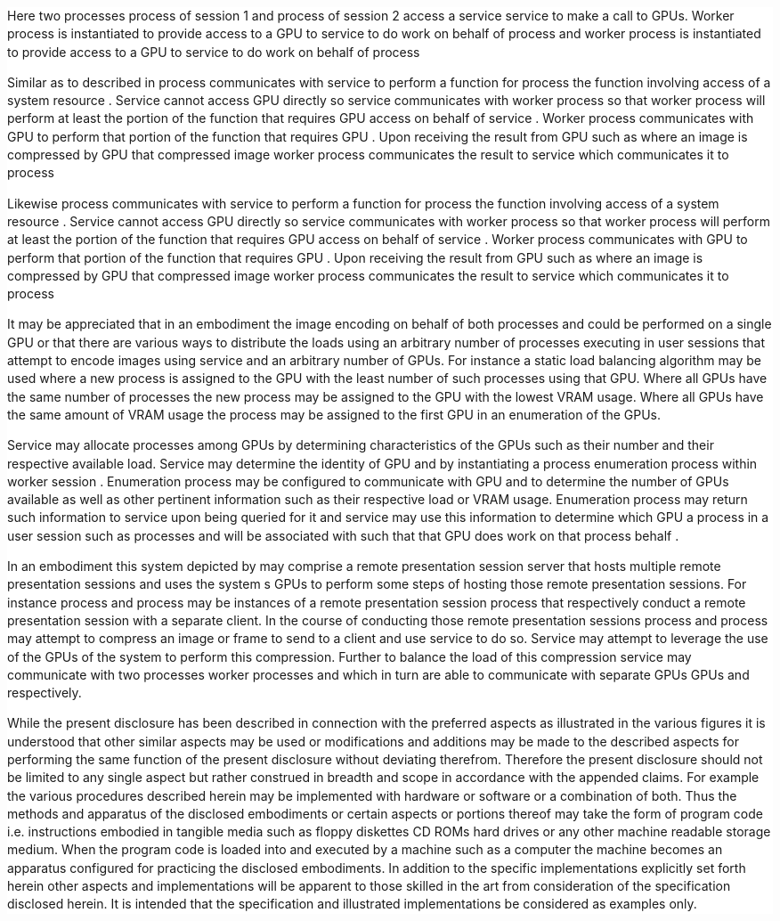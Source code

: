 Here two processes process of session 1 and process of session 2 access a service service to make a call to GPUs. Worker process is instantiated to provide access to a GPU to service to do work on behalf of process and worker process is instantiated to provide access to a GPU to service to do work on behalf of process

Similar as to described in process communicates with service to perform a function for process the function involving access of a system resource . Service cannot access GPU directly so service communicates with worker process so that worker process will perform at least the portion of the function that requires GPU access on behalf of service . Worker process communicates with GPU to perform that portion of the function that requires GPU . Upon receiving the result from GPU such as where an image is compressed by GPU that compressed image worker process communicates the result to service which communicates it to process

Likewise process communicates with service to perform a function for process the function involving access of a system resource . Service cannot access GPU directly so service communicates with worker process so that worker process will perform at least the portion of the function that requires GPU access on behalf of service . Worker process communicates with GPU to perform that portion of the function that requires GPU . Upon receiving the result from GPU such as where an image is compressed by GPU that compressed image worker process communicates the result to service which communicates it to process

It may be appreciated that in an embodiment the image encoding on behalf of both processes and could be performed on a single GPU or that there are various ways to distribute the loads using an arbitrary number of processes executing in user sessions that attempt to encode images using service and an arbitrary number of GPUs. For instance a static load balancing algorithm may be used where a new process is assigned to the GPU with the least number of such processes using that GPU. Where all GPUs have the same number of processes the new process may be assigned to the GPU with the lowest VRAM usage. Where all GPUs have the same amount of VRAM usage the process may be assigned to the first GPU in an enumeration of the GPUs.

Service may allocate processes among GPUs by determining characteristics of the GPUs such as their number and their respective available load. Service may determine the identity of GPU and by instantiating a process enumeration process within worker session . Enumeration process may be configured to communicate with GPU and to determine the number of GPUs available as well as other pertinent information such as their respective load or VRAM usage. Enumeration process may return such information to service upon being queried for it and service may use this information to determine which GPU a process in a user session such as processes and will be associated with such that that GPU does work on that process behalf .

In an embodiment this system depicted by may comprise a remote presentation session server that hosts multiple remote presentation sessions and uses the system s GPUs to perform some steps of hosting those remote presentation sessions. For instance process and process may be instances of a remote presentation session process that respectively conduct a remote presentation session with a separate client. In the course of conducting those remote presentation sessions process and process may attempt to compress an image or frame to send to a client and use service to do so. Service may attempt to leverage the use of the GPUs of the system to perform this compression. Further to balance the load of this compression service may communicate with two processes worker processes and which in turn are able to communicate with separate GPUs GPUs and respectively.

While the present disclosure has been described in connection with the preferred aspects as illustrated in the various figures it is understood that other similar aspects may be used or modifications and additions may be made to the described aspects for performing the same function of the present disclosure without deviating therefrom. Therefore the present disclosure should not be limited to any single aspect but rather construed in breadth and scope in accordance with the appended claims. For example the various procedures described herein may be implemented with hardware or software or a combination of both. Thus the methods and apparatus of the disclosed embodiments or certain aspects or portions thereof may take the form of program code i.e. instructions embodied in tangible media such as floppy diskettes CD ROMs hard drives or any other machine readable storage medium. When the program code is loaded into and executed by a machine such as a computer the machine becomes an apparatus configured for practicing the disclosed embodiments. In addition to the specific implementations explicitly set forth herein other aspects and implementations will be apparent to those skilled in the art from consideration of the specification disclosed herein. It is intended that the specification and illustrated implementations be considered as examples only.

